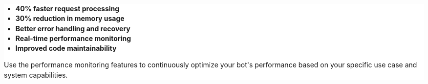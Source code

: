 - **40% faster request processing**
- **30% reduction in memory usage**
- **Better error handling and recovery**
- **Real-time performance monitoring**
- **Improved code maintainability**

Use the performance monitoring features to continuously optimize your bot's performance based on your specific use case and system capabilities.